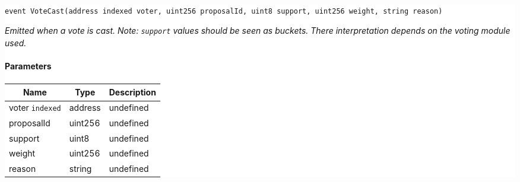 ```solidity
event VoteCast(address indexed voter, uint256 proposalId, uint8 support, uint256 weight, string reason)
```

_Emitted when a vote is cast. Note: `support` values should be seen as buckets. There interpretation depends on the voting module used._

#### Parameters

| Name            | Type    | Description |
| --------------- | ------- | ----------- |
| voter `indexed` | address | undefined   |
| proposalId      | uint256 | undefined   |
| support         | uint8   | undefined   |
| weight          | uint256 | undefined   |
| reason          | string  | undefined   |
